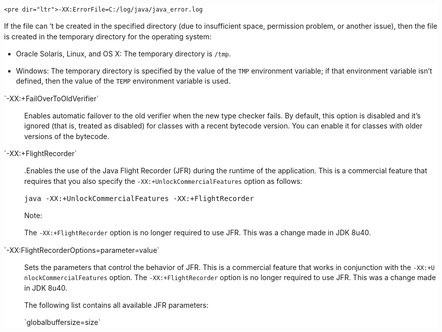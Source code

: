     <pre dir="ltr">-XX:ErrorFile=C:/log/java/java_error.log
</pre>

If the file can ‘t be created in the specified directory (due to insufficient space, permission problem, or another issue), then the file is created in the temporary directory for the operating system:

*   <span class="bold"><span>Oracle Solaris, Linux, and OS X</span>:</span> The temporary directory is `/tmp`.

*   <span class="bold">Windows:</span> The temporary directory is specified by the value of the `TMP` environment variable; if that environment variable isn’t defined, then the value of the `TEMP` environment variable is used.
</dd>
<dt class="dlterm"><a id="GUID-3B1CE181-CD30-4178-9602-230B800D4FAE__GUID-F76A697B-5E05-41BC-93A1-1236CA7A13E1"></a>`-XX:+FailOverToOldVerifier`</dt>
<dd>

Enables automatic failover to the old verifier when the new type checker fails. By default, this option is disabled and it’s ignored (that is, treated as disabled) for classes with a recent bytecode version. You can enable it for classes with older versions of the bytecode.

</dd>
<dt class="dlterm"><a id="GUID-3B1CE181-CD30-4178-9602-230B800D4FAE__GUID-5363F9BA-CBBF-4011-A497-567A8D258EE1"></a>`-XX:+FlightRecorder`</dt>
<dd>

.Enables the use of the Java Flight Recorder (JFR) during the runtime of the application. This is a commercial feature that requires that you also specify the `-XX:+UnlockCommercialFeatures` option as follows:

<pre dir="ltr">java -XX:+UnlockCommercialFeatures -XX:+FlightRecorder
</pre>
<div class="infobox-note" id="GUID-3B1CE181-CD30-4178-9602-230B800D4FAE__GUID-0EEC3AE8-97E3-4C5B-8F76-3F0DA4B21A65">

Note:

The `-XX:+FlightRecorder` option is no longer required to use JFR. This was a change made in JDK 8u40.</div>
</dd>
<dt class="dlterm"><a id="GUID-3B1CE181-CD30-4178-9602-230B800D4FAE__GUID-6D79EEF1-52D7-4038-820C-EDD46208A664"></a>`-XX:FlightRecorderOptions=<span class="variable">parameter</span>=<span class="variable">value</span>`</dt>
<dd>

Sets the parameters that control the behavior of JFR. This is a commercial feature that works in conjunction with the `-XX:+UnlockCommercialFeatures` option. The `-XX:+FlightRecorder` option is no longer required to use JFR. This was a change made in JDK 8u40.

The following list contains all available JFR parameters:

<dl>
<dt class="dlterm"><a id="GUID-3B1CE181-CD30-4178-9602-230B800D4FAE__GUID-049C36AE-D896-4BB0-89F3-868A1AE79D95"></a><span class="bold">`globalbuffersize=<span class="variable">size</span>`</span></dt>
<dd>

